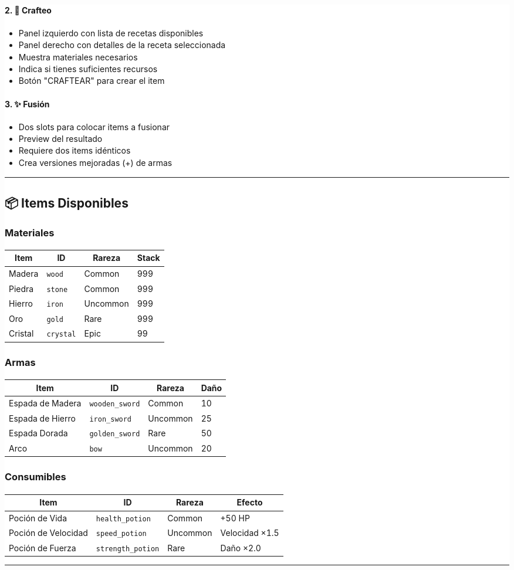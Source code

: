 #### 2. 🔨 Crafteo
- Panel izquierdo con lista de recetas disponibles
- Panel derecho con detalles de la receta seleccionada
- Muestra materiales necesarios
- Indica si tienes suficientes recursos
- Botón "CRAFTEAR" para crear el item

#### 3. ✨ Fusión
- Dos slots para colocar items a fusionar
- Preview del resultado
- Requiere dos items idénticos
- Crea versiones mejoradas (+) de armas

---

## 📦 Items Disponibles

### Materiales
| Item | ID | Rareza | Stack |
|------|-----|--------|-------|
| Madera | `wood` | Common | 999 |
| Piedra | `stone` | Common | 999 |
| Hierro | `iron` | Uncommon | 999 |
| Oro | `gold` | Rare | 999 |
| Cristal | `crystal` | Epic | 99 |

### Armas
| Item | ID | Rareza | Daño |
|------|-----|--------|------|
| Espada de Madera | `wooden_sword` | Common | 10 |
| Espada de Hierro | `iron_sword` | Uncommon | 25 |
| Espada Dorada | `golden_sword` | Rare | 50 |
| Arco | `bow` | Uncommon | 20 |

### Consumibles
| Item | ID | Rareza | Efecto |
|------|-----|--------|--------|
| Poción de Vida | `health_potion` | Common | +50 HP |
| Poción de Velocidad | `speed_potion` | Uncommon | Velocidad ×1.5 |
| Poción de Fuerza | `strength_potion` | Rare | Daño ×2.0 |

---
